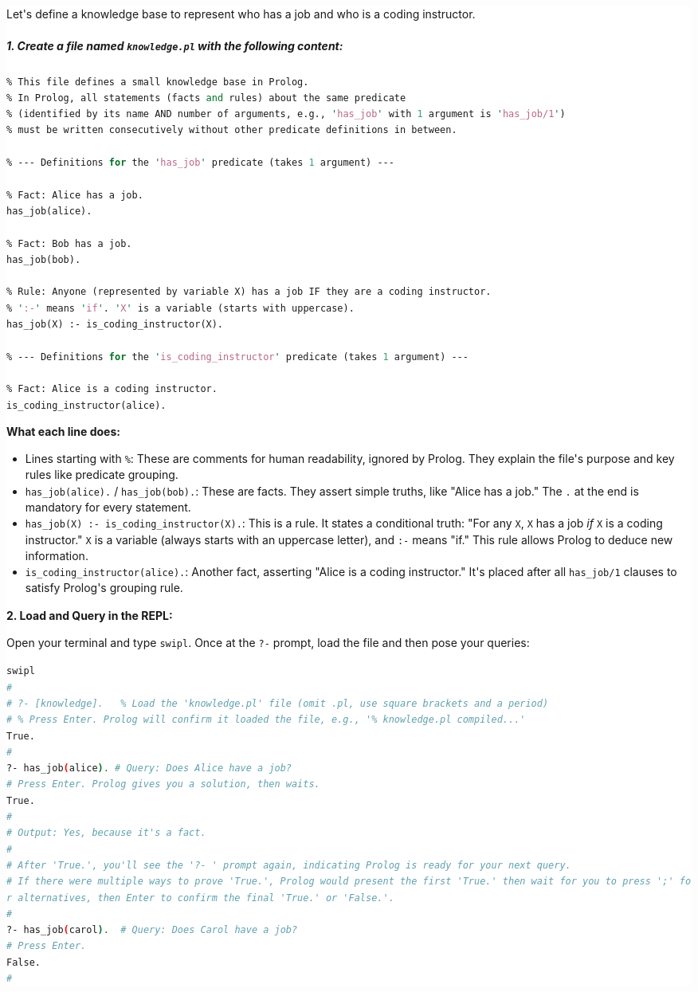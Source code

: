 Let's define a knowledge base to represent who has a job and who is a coding instructor.

##### 1. Create a file named <FontIcon icon="fas fa-file-lines"/>`knowledge.pl` with the following content:

```perl title="knowledge.pl"
% This file defines a small knowledge base in Prolog.
% In Prolog, all statements (facts and rules) about the same predicate
% (identified by its name AND number of arguments, e.g., 'has_job' with 1 argument is 'has_job/1')
% must be written consecutively without other predicate definitions in between.

% --- Definitions for the 'has_job' predicate (takes 1 argument) ---

% Fact: Alice has a job.
has_job(alice).

% Fact: Bob has a job.
has_job(bob).

% Rule: Anyone (represented by variable X) has a job IF they are a coding instructor.
% ':-' means 'if'. 'X' is a variable (starts with uppercase).
has_job(X) :- is_coding_instructor(X).

% --- Definitions for the 'is_coding_instructor' predicate (takes 1 argument) ---

% Fact: Alice is a coding instructor.
is_coding_instructor(alice).
```

**What each line does:**

- Lines starting with `%`: These are comments for human readability, ignored by Prolog. They explain the file's purpose and key rules like predicate grouping.
- `has_job(alice).` / `has_job(bob).`: These are facts. They assert simple truths, like "Alice has a job." The `.` at the end is mandatory for every statement.
- `has_job(X) :- is_coding_instructor(X).`: This is a rule. It states a conditional truth: "For any `X`, `X` has a job *if* `X` is a coding instructor." `X` is a variable (always starts with an uppercase letter), and `:-` means "if." This rule allows Prolog to deduce new information.
- `is_coding_instructor(alice).`: Another fact, asserting "Alice is a coding instructor." It's placed after all `has_job/1` clauses to satisfy Prolog's grouping rule.

**2. Load and Query in the REPL:**

Open your terminal and type `swipl`. Once at the `?-` prompt, load the file and then pose your queries:

```sh
swipl
# 
# ?- [knowledge].   % Load the 'knowledge.pl' file (omit .pl, use square brackets and a period)
# % Press Enter. Prolog will confirm it loaded the file, e.g., '% knowledge.pl compiled...'
True.
# 
?- has_job(alice). # Query: Does Alice have a job?
# Press Enter. Prolog gives you a solution, then waits.
True.
#
# Output: Yes, because it's a fact.
#
# After 'True.', you'll see the '?- ' prompt again, indicating Prolog is ready for your next query.
# If there were multiple ways to prove 'True.', Prolog would present the first 'True.' then wait for you to press ';' for alternatives, then Enter to confirm the final 'True.' or 'False.'.
#
?- has_job(carol).  # Query: Does Carol have a job?
# Press Enter.
False. 
#
```